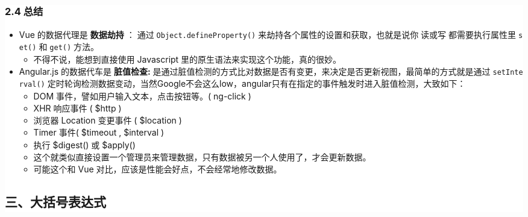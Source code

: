 ### 2.4 总结

+ Vue 的数据代理是 **数据劫持** ： 通过 `Object.defineProperty()` 来劫持各个属性的设置和获取，也就是说你 读或写 都需要执行属性里 `set()` 和 `get()` 方法。
  + 不得不说，能想到直接使用 Javascript 里的原生语法来实现这个功能，真的很妙。
+ Angular.js 的数据代车是 **脏值检查:**  是通过脏值检测的方式比对数据是否有变更，来决定是否更新视图，最简单的方式就是通过 `setInterval()` 定时轮询检测数据变动，当然Google不会这么low，angular只有在指定的事件触发时进入脏值检测，大致如下：
  - DOM 事件，譬如用户输入文本，点击按钮等。( ng-click )
  - XHR 响应事件 ( $http )
  - 浏览器 Location 变更事件 ( $location )
  - Timer 事件( \$timeout , \$interval )
  - 执行 \$digest() 或 \$apply()
  - 这个就类似直接设置一个管理员来管理数据，只有数据被另一个人使用了，才会更新数据。
  - 可能这个和 Vue 对比，应该是性能会好点，不会经常地修改数据。

## 三、大括号表达式

